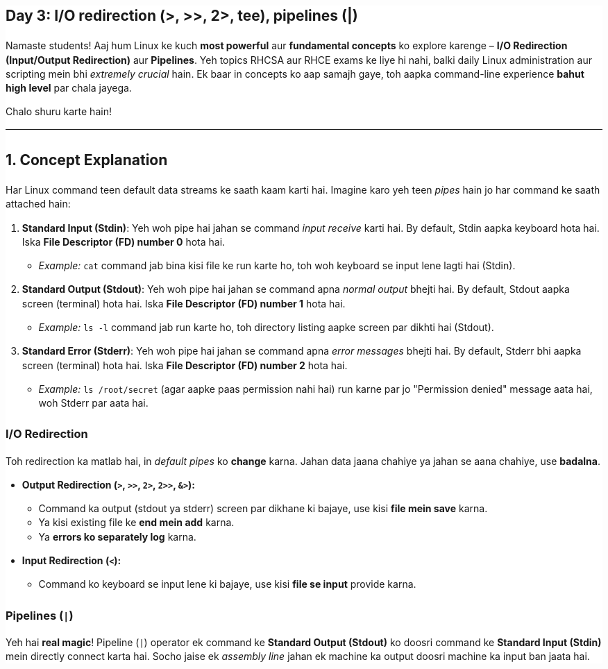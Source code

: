 Day 3: I/O redirection (>, >>, 2>, tee), pipelines (|)
---
Namaste students! Aaj hum Linux ke kuch **most powerful** aur **fundamental concepts** ko explore karenge – **I/O Redirection (Input/Output Redirection)** aur **Pipelines**. Yeh topics RHCSA aur RHCE exams ke liye hi nahi, balki daily Linux administration aur scripting mein bhi *extremely crucial* hain. Ek baar in concepts ko aap samajh gaye, toh aapka command-line experience **bahut high level** par chala jayega.

Chalo shuru karte hain!

---

## 1. Concept Explanation

Har Linux command teen default data streams ke saath kaam karti hai. Imagine karo yeh teen *pipes* hain jo har command ke saath attached hain:

1.  **Standard Input (Stdin)**: Yeh woh pipe hai jahan se command *input receive* karti hai. By default, Stdin aapka keyboard hota hai. Iska **File Descriptor (FD) number 0** hota hai.
    *   _Example:_ `cat` command jab bina kisi file ke run karte ho, toh woh keyboard se input lene lagti hai (Stdin).

2.  **Standard Output (Stdout)**: Yeh woh pipe hai jahan se command apna *normal output* bhejti hai. By default, Stdout aapka screen (terminal) hota hai. Iska **File Descriptor (FD) number 1** hota hai.
    *  _Example:_ `ls -l` command jab run karte ho, toh directory listing aapke screen par dikhti hai (Stdout).

3.  **Standard Error (Stderr)**: Yeh woh pipe hai jahan se command apna *error messages* bhejti hai. By default, Stderr bhi aapka screen (terminal) hota hai. Iska **File Descriptor (FD) number 2** hota hai.
    *   _Example:_ `ls /root/secret` (agar aapke paas permission nahi hai) run karne par jo "Permission denied" message aata hai, woh Stderr par aata hai.

### I/O Redirection

Toh redirection ka matlab hai, in *default pipes* ko **change** karna. Jahan data jaana chahiye ya jahan se aana chahiye, use **badalna**.

*   **Output Redirection (`>`, `>>`, `2>`, `2>>`, `&>`):**
    *   Command ka output (stdout ya stderr) screen par dikhane ki bajaye, use kisi **file mein save** karna.
    *   Ya kisi existing file ke **end mein add** karna.
    *   Ya **errors ko separately log** karna.

*   **Input Redirection (`<`):**
    *   Command ko keyboard se input lene ki bajaye, use kisi **file se input** provide karna.

### Pipelines (`|`)

Yeh hai **real magic**! Pipeline (`|`) operator ek command ke **Standard Output (Stdout)** ko doosri command ke **Standard Input (Stdin)** mein directly connect karta hai. Socho jaise ek *assembly line* jahan ek machine ka output doosri machine ka input ban jaata hai.
